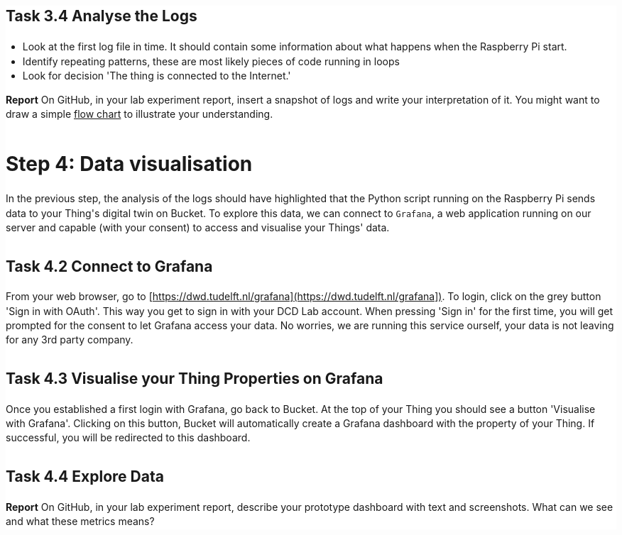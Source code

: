 
## Task 3.4 Analyse the Logs

- Look at the first log file in time. It should contain some information about what happens when the Raspberry Pi start.
- Identify repeating patterns, these are most likely pieces of code running in loops
- Look for decision 'The thing is connected to the Internet.'

**Report** On GitHub, in your lab experiment report, insert a snapshot of logs and write your interpretation of it. You might want to draw a simple [flow chart](https://en.wikipedia.org/wiki/Flowchart) to illustrate your understanding.

# Step 4: Data visualisation

In the previous step, the analysis of the logs should have highlighted that the Python script running on the Raspberry Pi sends data to your Thing's digital twin on Bucket. To explore this data, we can connect to `Grafana`, a web application running on our server and capable (with your consent) to access and visualise your Things' data.

## Task 4.2 Connect to Grafana

From your web browser, go to [https://dwd.tudelft.nl/grafana](https://dwd.tudelft.nl/grafana]). To login, click on the grey button 'Sign in with OAuth'. This way you get to sign in with your DCD Lab account. When pressing 'Sign in' for the first time, you will get prompted for the consent to let Grafana access your data. No worries, we are running this service ourself, your data is not leaving for any 3rd party company.

## Task 4.3 Visualise your Thing Properties on Grafana

Once you established a first login with Grafana, go back to Bucket. At the top of your Thing you should see a button 'Visualise with Grafana'. Clicking on this button, Bucket will automatically create a Grafana dashboard with the property of your Thing. If successful, you will be redirected to this dashboard.

## Task 4.4 Explore Data

**Report** On GitHub, in your lab experiment report, describe your prototype dashboard with text and screenshots. What can we see and what these metrics means?
